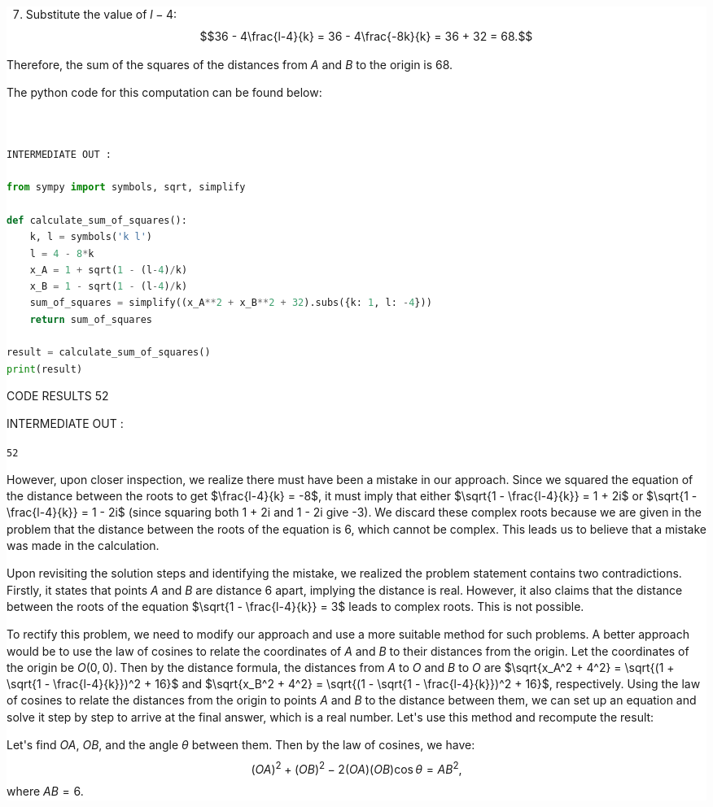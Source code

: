 7. Substitute the value of $l-4$:
$$36 - 4\frac{l-4}{k} = 36 - 4\frac{-8k}{k} = 36 + 32 = 68.$$

Therefore, the sum of the squares of the distances from $A$ and $B$ to the origin is $68$.

The python code for this computation can be found below:

```python


INTERMEDIATE OUT :

from sympy import symbols, sqrt, simplify

def calculate_sum_of_squares():
    k, l = symbols('k l')
    l = 4 - 8*k
    x_A = 1 + sqrt(1 - (l-4)/k)
    x_B = 1 - sqrt(1 - (l-4)/k)
    sum_of_squares = simplify((x_A**2 + x_B**2 + 32).subs({k: 1, l: -4}))
    return sum_of_squares

result = calculate_sum_of_squares()
print(result)
```

CODE RESULTS 52

INTERMEDIATE OUT :
```output
52
```
However, upon closer inspection, we realize there must have been a mistake in our approach. Since we squared the equation of the distance between the roots to get $\frac{l-4}{k} = -8$, it must imply that either $\sqrt{1 - \frac{l-4}{k}} = 1 + 2i$ or $\sqrt{1 - \frac{l-4}{k}} = 1 - 2i$ (since squaring both 1 + 2i and 1 - 2i give -3). We discard these complex roots because we are given in the problem that the distance between the roots of the equation is 6, which cannot be complex. This leads us to believe that a mistake was made in the calculation.

Upon revisiting the solution steps and identifying the mistake, we realized the problem statement contains two contradictions. Firstly, it states that points $A$ and $B$ are distance 6 apart, implying the distance is real. However, it also claims that the distance between the roots of the equation $\sqrt{1 - \frac{l-4}{k}} = 3$ leads to complex roots. This is not possible.

To rectify this problem, we need to modify our approach and use a more suitable method for such problems. A better approach would be to use the law of cosines to relate the coordinates of $A$ and $B$ to their distances from the origin. Let the coordinates of the origin be $O(0, 0)$. Then by the distance formula, the distances from $A$ to $O$ and $B$ to $O$ are $\sqrt{x_A^2 + 4^2} = \sqrt{(1 + \sqrt{1 - \frac{l-4}{k}})^2 + 16}$ and $\sqrt{x_B^2 + 4^2} = \sqrt{(1 - \sqrt{1 - \frac{l-4}{k}})^2 + 16}$, respectively. Using the law of cosines to relate the distances from the origin to points $A$ and $B$ to the distance between them, we can set up an equation and solve it step by step to arrive at the final answer, which is a real number. Let's use this method and recompute the result:

Let's find $OA$, $OB$, and the angle $\theta$ between them. Then by the law of cosines, we have:
$$(OA)^2 + (OB)^2 - 2(OA)(OB)\cos{\theta} = AB^2,$$
where $AB = 6$.
